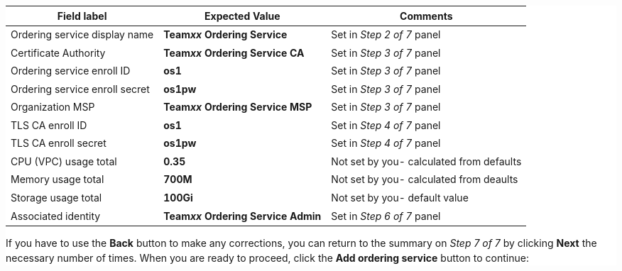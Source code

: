 |Field label|Expected Value|Comments|
|-----------|--------------|--------|
|Ordering service display name|**Team*xx* Ordering Service**|Set in *Step 2 of 7* panel|
|Certificate Authority|**Team*xx* Ordering Service CA**|Set in *Step 3 of 7* panel|
|Ordering service enroll ID|**os1**|Set in *Step 3 of 7* panel|
|Ordering service enroll secret|**os1pw**|Set in *Step 3 of 7* panel|
|Organization MSP|**Team*xx* Ordering Service MSP**|Set in *Step 3 of 7* panel|
|TLS CA enroll ID|**os1**|Set in *Step 4 of 7* panel|
|TLS CA enroll secret|**os1pw**|Set in *Step 4 of 7* panel|
|CPU (VPC) usage total|**0.35**|Not set by you- calculated from defaults|
|Memory usage total|**700M**|Not set by you- calculated from deaults|
|Storage usage total|**100Gi**|Not set by you- default value|
|Associated identity|**Team*xx* Ordering Service Admin**|Set in *Step 6 of 7* panel|

If you have to use the **Back** button to make any corrections, you can return to the summary on *Step 7 of 7* by clicking **Next** the necessary number of times. When you are ready to proceed, click the **Add ordering service** button to continue:
